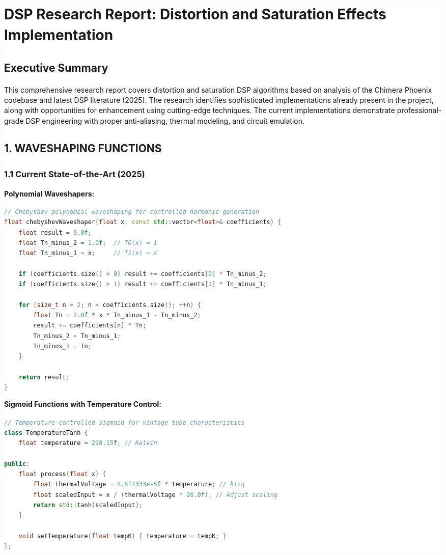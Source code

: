 # DSP Research Report: Distortion and Saturation Effects Implementation

## Executive Summary

This comprehensive research report covers distortion and saturation DSP algorithms based on analysis of the Chimera Phoenix codebase and latest DSP literature (2025). The research identifies sophisticated implementations already present in the project, along with opportunities for enhancement using cutting-edge techniques. The current implementations demonstrate professional-grade DSP engineering with proper anti-aliasing, thermal modeling, and circuit emulation.

## 1. WAVESHAPING FUNCTIONS

### 1.1 Current State-of-the-Art (2025)

**Polynomial Waveshapers:**
```cpp
// Chebyshev polynomial waveshaping for controlled harmonic generation
float chebyshevWaveshaper(float x, const std::vector<float>& coefficients) {
    float result = 0.0f;
    float Tn_minus_2 = 1.0f;  // T0(x) = 1
    float Tn_minus_1 = x;     // T1(x) = x
    
    if (coefficients.size() > 0) result += coefficients[0] * Tn_minus_2;
    if (coefficients.size() > 1) result += coefficients[1] * Tn_minus_1;
    
    for (size_t n = 2; n < coefficients.size(); ++n) {
        float Tn = 2.0f * x * Tn_minus_1 - Tn_minus_2;
        result += coefficients[n] * Tn;
        Tn_minus_2 = Tn_minus_1;
        Tn_minus_1 = Tn;
    }
    
    return result;
}
```

**Sigmoid Functions with Temperature Control:**
```cpp
// Temperature-controlled sigmoid for vintage tube characteristics
class TemperatureTanh {
    float temperature = 298.15f; // Kelvin
    
public:
    float process(float x) {
        float thermalVoltage = 8.617333e-5f * temperature; // kT/q
        float scaledInput = x / (thermalVoltage * 26.0f); // Adjust scaling
        return std::tanh(scaledInput);
    }
    
    void setTemperature(float tempK) { temperature = tempK; }
};
```
